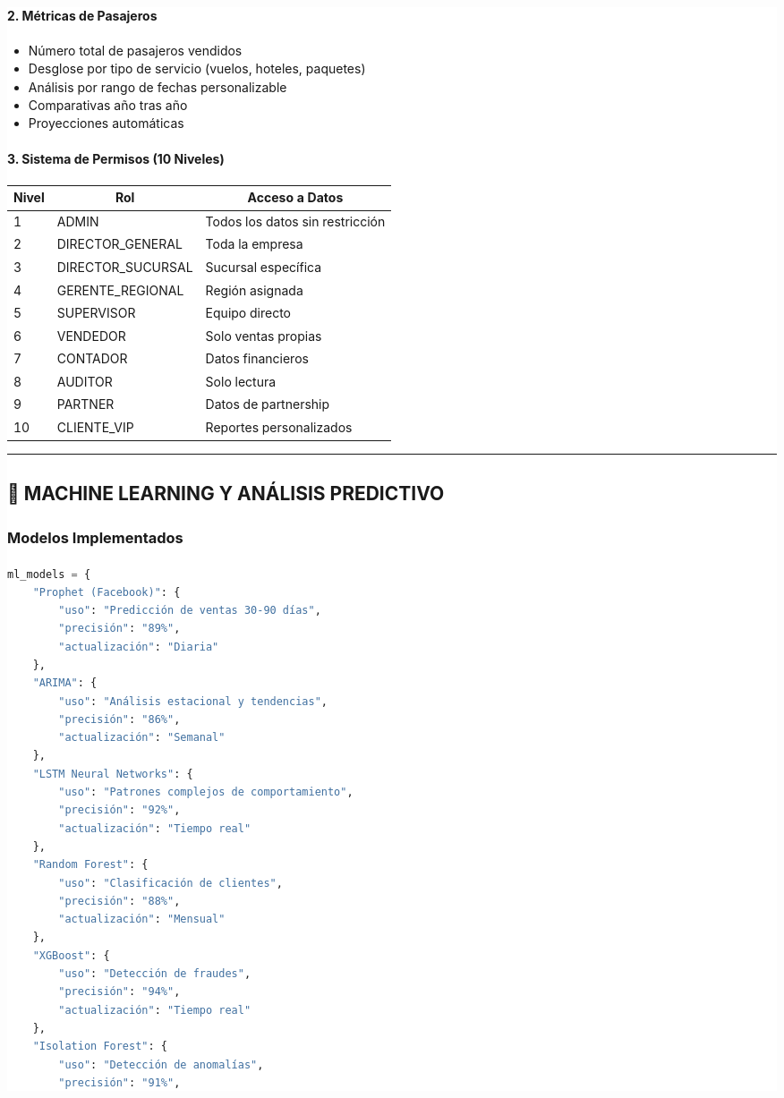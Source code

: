 #### 2. Métricas de Pasajeros
- Número total de pasajeros vendidos
- Desglose por tipo de servicio (vuelos, hoteles, paquetes)
- Análisis por rango de fechas personalizable
- Comparativas año tras año
- Proyecciones automáticas

#### 3. Sistema de Permisos (10 Niveles)
| Nivel | Rol | Acceso a Datos |
|-------|-----|----------------|
| 1 | ADMIN | Todos los datos sin restricción |
| 2 | DIRECTOR_GENERAL | Toda la empresa |
| 3 | DIRECTOR_SUCURSAL | Sucursal específica |
| 4 | GERENTE_REGIONAL | Región asignada |
| 5 | SUPERVISOR | Equipo directo |
| 6 | VENDEDOR | Solo ventas propias |
| 7 | CONTADOR | Datos financieros |
| 8 | AUDITOR | Solo lectura |
| 9 | PARTNER | Datos de partnership |
| 10 | CLIENTE_VIP | Reportes personalizados |

---

## 🤖 MACHINE LEARNING Y ANÁLISIS PREDICTIVO

### Modelos Implementados
```python
ml_models = {
    "Prophet (Facebook)": {
        "uso": "Predicción de ventas 30-90 días",
        "precisión": "89%",
        "actualización": "Diaria"
    },
    "ARIMA": {
        "uso": "Análisis estacional y tendencias",
        "precisión": "86%",
        "actualización": "Semanal"
    },
    "LSTM Neural Networks": {
        "uso": "Patrones complejos de comportamiento",
        "precisión": "92%",
        "actualización": "Tiempo real"
    },
    "Random Forest": {
        "uso": "Clasificación de clientes",
        "precisión": "88%",
        "actualización": "Mensual"
    },
    "XGBoost": {
        "uso": "Detección de fraudes",
        "precisión": "94%",
        "actualización": "Tiempo real"
    },
    "Isolation Forest": {
        "uso": "Detección de anomalías",
        "precisión": "91%",
```